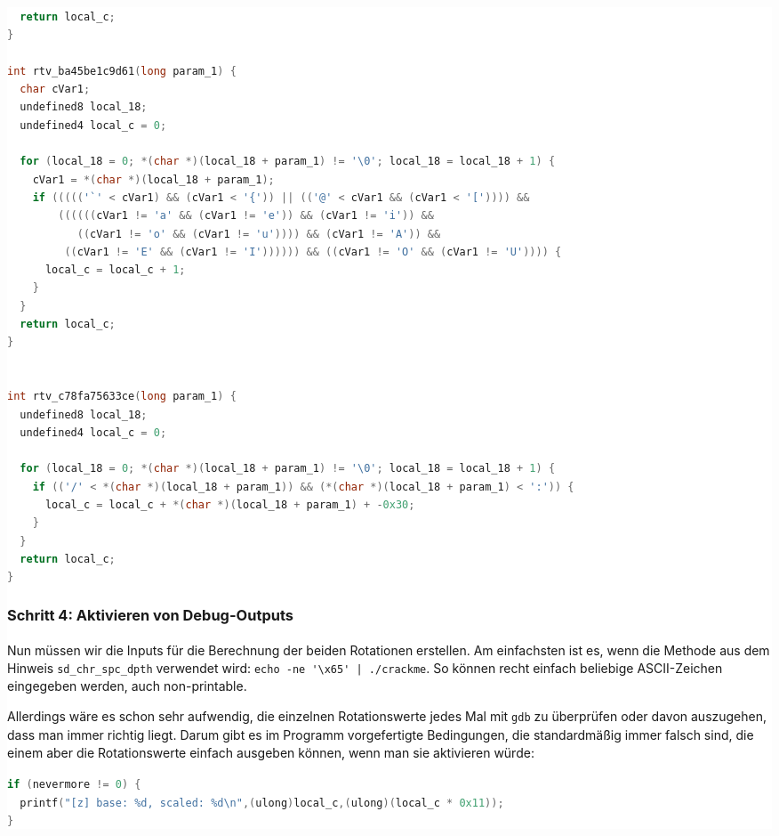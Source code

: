 ```c
  return local_c;
}

int rtv_ba45be1c9d61(long param_1) {
  char cVar1;
  undefined8 local_18;
  undefined4 local_c = 0;

  for (local_18 = 0; *(char *)(local_18 + param_1) != '\0'; local_18 = local_18 + 1) {
    cVar1 = *(char *)(local_18 + param_1);
    if ((((('`' < cVar1) && (cVar1 < '{')) || (('@' < cVar1 && (cVar1 < '[')))) &&
        ((((((cVar1 != 'a' && (cVar1 != 'e')) && (cVar1 != 'i')) &&
           ((cVar1 != 'o' && (cVar1 != 'u')))) && (cVar1 != 'A')) &&
         ((cVar1 != 'E' && (cVar1 != 'I')))))) && ((cVar1 != 'O' && (cVar1 != 'U')))) {
      local_c = local_c + 1;
    }
  }
  return local_c;
}


int rtv_c78fa75633ce(long param_1) {
  undefined8 local_18;
  undefined4 local_c = 0;

  for (local_18 = 0; *(char *)(local_18 + param_1) != '\0'; local_18 = local_18 + 1) {
    if (('/' < *(char *)(local_18 + param_1)) && (*(char *)(local_18 + param_1) < ':')) {
      local_c = local_c + *(char *)(local_18 + param_1) + -0x30;
    }
  }
  return local_c;
}
```

### Schritt 4: Aktivieren von Debug-Outputs

Nun müssen wir die Inputs für die Berechnung der beiden Rotationen erstellen.
Am einfachsten ist es, wenn die Methode aus dem Hinweis `sd_chr_spc_dpth` verwendet wird: `echo -ne '\x65' | ./crackme`.
So können recht einfach beliebige ASCII-Zeichen eingegeben werden, auch non-printable.

Allerdings wäre es schon sehr aufwendig, die einzelnen Rotationswerte jedes Mal mit `gdb` zu überprüfen oder
davon auszugehen, dass man immer richtig liegt.
Darum gibt es im Programm vorgefertigte Bedingungen, die standardmäßig immer falsch sind, die einem aber die
Rotationswerte einfach ausgeben können, wenn man sie aktivieren würde:

```c
if (nevermore != 0) {
  printf("[z] base: %d, scaled: %d\n",(ulong)local_c,(ulong)(local_c * 0x11));
}
```
